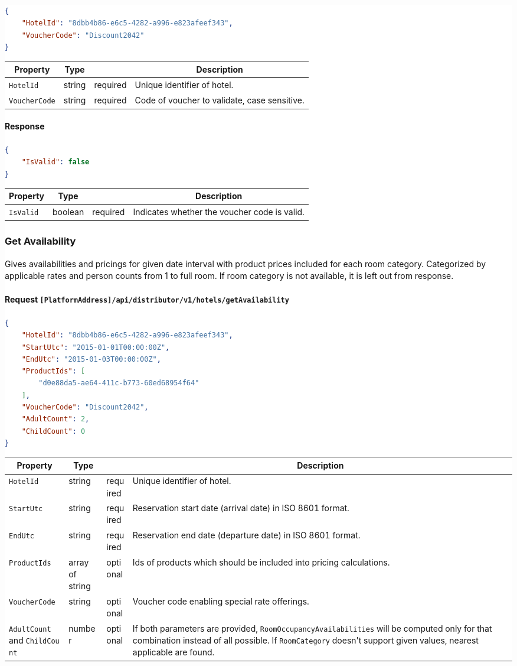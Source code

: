 ```json
{
    "HotelId": "8dbb4b86-e6c5-4282-a996-e823afeef343",
    "VoucherCode": "Discount2042"
}
```

| Property | Type | | Description |
| --- | --- | --- | --- |
| `HotelId` | string | required | Unique identifier of hotel. |
| `VoucherCode` | string | required | Code of voucher to validate, case sensitive. |

#### Response

```json
{
    "IsValid": false
}
```

| Property | Type | | Description |
| --- | --- | --- | --- |
| `IsValid` | boolean | required | Indicates whether the voucher code is valid. |

### Get Availability

Gives availabilities and pricings for given date interval with product prices included for each room category. Categorized by applicable rates and person counts from 1 to full room. If room category is not available, it is left out from response.

#### Request `[PlatformAddress]/api/distributor/v1/hotels/getAvailability`

```json
{
    "HotelId": "8dbb4b86-e6c5-4282-a996-e823afeef343",
    "StartUtc": "2015-01-01T00:00:00Z",
    "EndUtc": "2015-01-03T00:00:00Z",
    "ProductIds": [
        "d0e88da5-ae64-411c-b773-60ed68954f64"
    ],
    "VoucherCode": "Discount2042",
    "AdultCount": 2,
    "ChildCount": 0
}
```

| Property | Type | | Description |
| --- | --- | --- | --- |
| `HotelId` | string | required | Unique identifier of hotel. |
| `StartUtc` | string | required | Reservation start date (arrival date) in ISO 8601 format. |
| `EndUtc` | string | required | Reservation end date (departure date) in ISO 8601 format. |
| `ProductIds` | array of string | optional | Ids of products which should be included into pricing calculations. |
| `VoucherCode` | string | optional | Voucher code enabling special rate offerings. |
| `AdultCount` and `ChildCount` | number | optional | If both parameters are provided, `RoomOccupancyAvailabilities` will be computed only for that combination instead of all possible. If `RoomCategory` doesn't support given values, nearest applicable are found. |
